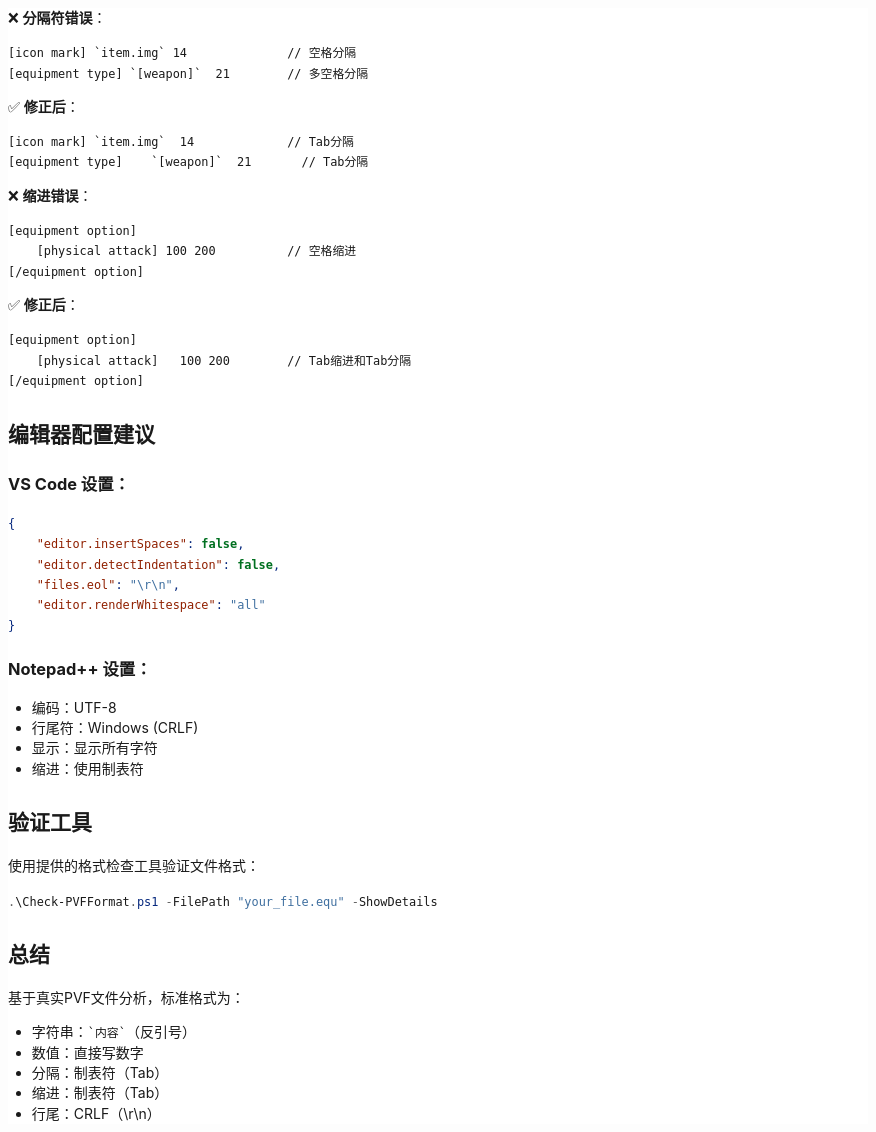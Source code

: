 ❌ **分隔符错误**：
```
[icon mark] `item.img` 14              // 空格分隔
[equipment type] `[weapon]`  21        // 多空格分隔
```
✅ **修正后**：
```
[icon mark]	`item.img`	14             // Tab分隔
[equipment type]	`[weapon]`	21       // Tab分隔
```

❌ **缩进错误**：
```
[equipment option]
    [physical attack] 100 200          // 空格缩进
[/equipment option]
```
✅ **修正后**：
```
[equipment option]
	[physical attack]	100	200        // Tab缩进和Tab分隔
[/equipment option]
```

## 编辑器配置建议

### VS Code 设置：
```json
{
    "editor.insertSpaces": false,
    "editor.detectIndentation": false,
    "files.eol": "\r\n",
    "editor.renderWhitespace": "all"
}
```

### Notepad++ 设置：
- 编码：UTF-8
- 行尾符：Windows (CRLF)
- 显示：显示所有字符
- 缩进：使用制表符

## 验证工具

使用提供的格式检查工具验证文件格式：
```powershell
.\Check-PVFFormat.ps1 -FilePath "your_file.equ" -ShowDetails
```

## 总结

基于真实PVF文件分析，标准格式为：
- 字符串：`` `内容` ``（反引号）
- 数值：直接写数字
- 分隔：制表符（Tab）
- 缩进：制表符（Tab）
- 行尾：CRLF（\r\n）
